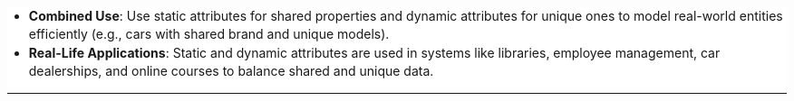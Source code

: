 - **Combined Use**: Use static attributes for shared properties and dynamic attributes for unique ones to model real-world entities efficiently (e.g., cars with shared brand and unique models).
- **Real-Life Applications**: Static and dynamic attributes are used in systems like libraries, employee management, car dealerships, and online courses to balance shared and unique data.







---



